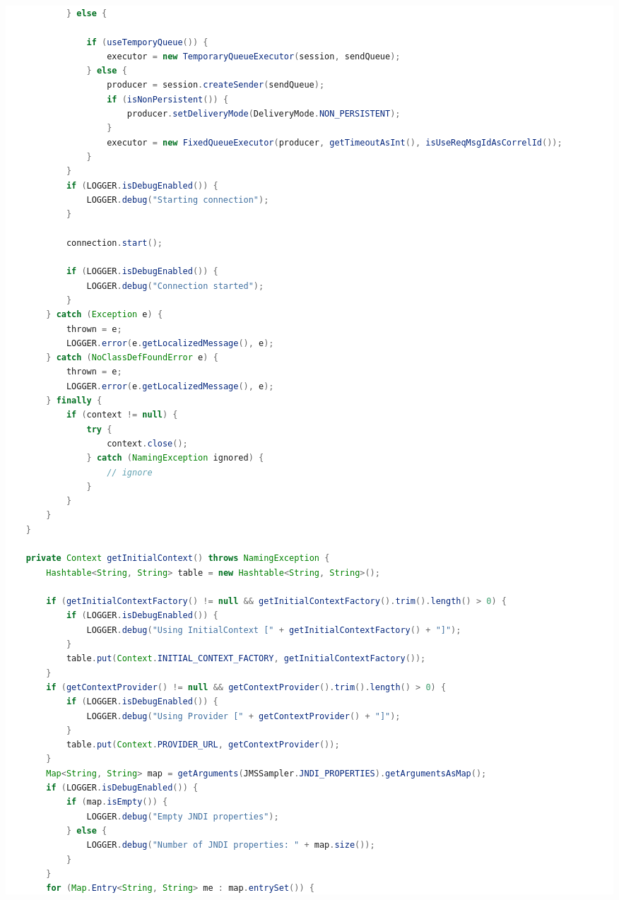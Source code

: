 ```java
            } else {

                if (useTemporyQueue()) {
                    executor = new TemporaryQueueExecutor(session, sendQueue);
                } else {
                    producer = session.createSender(sendQueue);
                    if (isNonPersistent()) {
                        producer.setDeliveryMode(DeliveryMode.NON_PERSISTENT);
                    }
                    executor = new FixedQueueExecutor(producer, getTimeoutAsInt(), isUseReqMsgIdAsCorrelId());
                }
            }
            if (LOGGER.isDebugEnabled()) {
                LOGGER.debug("Starting connection");
            }

            connection.start();

            if (LOGGER.isDebugEnabled()) {
                LOGGER.debug("Connection started");
            }
        } catch (Exception e) {
            thrown = e;
            LOGGER.error(e.getLocalizedMessage(), e);
        } catch (NoClassDefFoundError e) {
            thrown = e;
            LOGGER.error(e.getLocalizedMessage(), e);
        } finally {
            if (context != null) {
                try {
                    context.close();
                } catch (NamingException ignored) {
                    // ignore
                }
            }
        }
    }

    private Context getInitialContext() throws NamingException {
        Hashtable<String, String> table = new Hashtable<String, String>();

        if (getInitialContextFactory() != null && getInitialContextFactory().trim().length() > 0) {
            if (LOGGER.isDebugEnabled()) {
                LOGGER.debug("Using InitialContext [" + getInitialContextFactory() + "]");
            }
            table.put(Context.INITIAL_CONTEXT_FACTORY, getInitialContextFactory());
        }
        if (getContextProvider() != null && getContextProvider().trim().length() > 0) {
            if (LOGGER.isDebugEnabled()) {
                LOGGER.debug("Using Provider [" + getContextProvider() + "]");
            }
            table.put(Context.PROVIDER_URL, getContextProvider());
        }
        Map<String, String> map = getArguments(JMSSampler.JNDI_PROPERTIES).getArgumentsAsMap();
        if (LOGGER.isDebugEnabled()) {
            if (map.isEmpty()) {
                LOGGER.debug("Empty JNDI properties");
            } else {
                LOGGER.debug("Number of JNDI properties: " + map.size());
            }
        }
        for (Map.Entry<String, String> me : map.entrySet()) {
```
